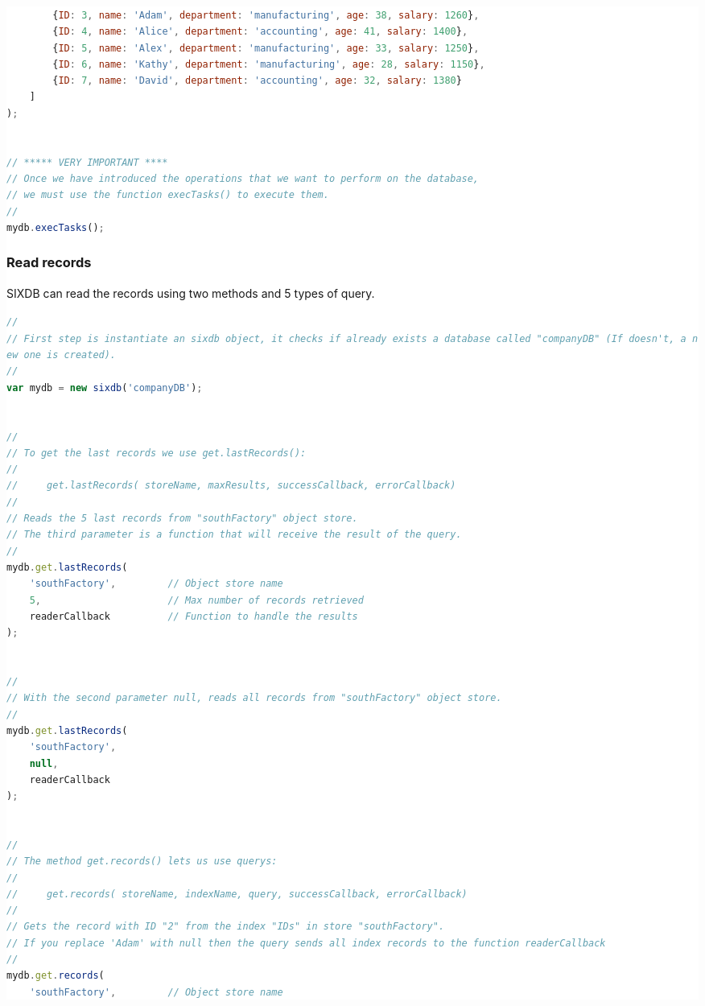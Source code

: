 ```javascript
        {ID: 3, name: 'Adam', department: 'manufacturing', age: 38, salary: 1260},
        {ID: 4, name: 'Alice', department: 'accounting', age: 41, salary: 1400},
        {ID: 5, name: 'Alex', department: 'manufacturing', age: 33, salary: 1250},
        {ID: 6, name: 'Kathy', department: 'manufacturing', age: 28, salary: 1150},
        {ID: 7, name: 'David', department: 'accounting', age: 32, salary: 1380}
    ]
);


// ***** VERY IMPORTANT ****
// Once we have introduced the operations that we want to perform on the database, 
// we must use the function execTasks() to execute them.
//
mydb.execTasks();
```

### <a name="Read-records"></a>**Read records**
SIXDB can read the records using two methods and 5 types of query.

```javascript
//
// First step is instantiate an sixdb object, it checks if already exists a database called "companyDB" (If doesn't, a new one is created).
//   
var mydb = new sixdb('companyDB');


//
// To get the last records we use get.lastRecords():
//
//     get.lastRecords( storeName, maxResults, successCallback, errorCallback)
//
// Reads the 5 last records from "southFactory" object store.
// The third parameter is a function that will receive the result of the query.
//
mydb.get.lastRecords(
    'southFactory',         // Object store name
    5,                      // Max number of records retrieved
    readerCallback          // Function to handle the results
);


//
// With the second parameter null, reads all records from "southFactory" object store. 
//
mydb.get.lastRecords(
    'southFactory', 
    null, 
    readerCallback
);


//
// The method get.records() lets us use querys:
//
//     get.records( storeName, indexName, query, successCallback, errorCallback)
//
// Gets the record with ID "2" from the index "IDs" in store "southFactory".
// If you replace 'Adam' with null then the query sends all index records to the function readerCallback
//
mydb.get.records(
    'southFactory',         // Object store name
```